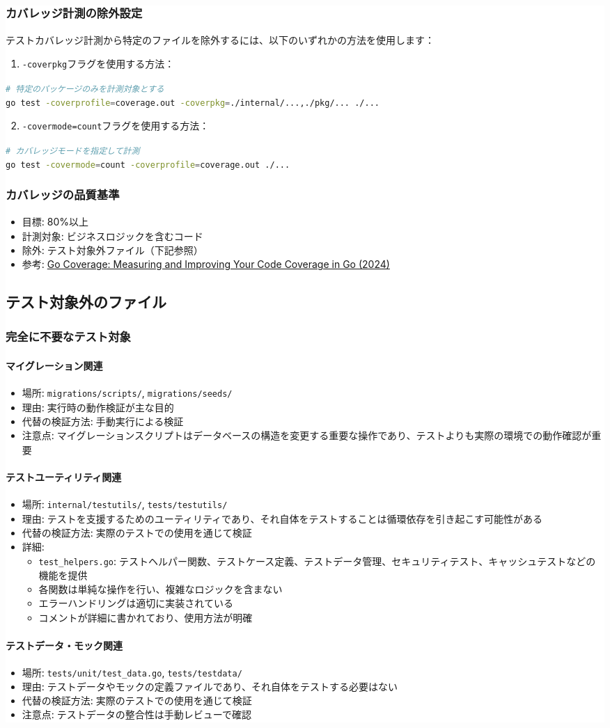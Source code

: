 ### カバレッジ計測の除外設定

テストカバレッジ計測から特定のファイルを除外するには、以下のいずれかの方法を使用します：

1. `-coverpkg`フラグを使用する方法：

```bash
# 特定のパッケージのみを計測対象とする
go test -coverprofile=coverage.out -coverpkg=./internal/...,./pkg/... ./...
```

2. `-covermode=count`フラグを使用する方法：

```bash
# カバレッジモードを指定して計測
go test -covermode=count -coverprofile=coverage.out ./...
```

### カバレッジの品質基準

- 目標: 80%以上
- 計測対象: ビジネスロジックを含むコード
- 除外: テスト対象外ファイル（下記参照）
- 参考: [Go Coverage: Measuring and Improving Your Code Coverage in Go (2024)](https://medium.com/@keployio/go-coverage-measuring-and-improving-your-code-coverage-in-go-df7ce2a62313)

## テスト対象外のファイル

### 完全に不要なテスト対象

#### マイグレーション関連

- 場所: `migrations/scripts/`, `migrations/seeds/`
- 理由: 実行時の動作検証が主な目的
- 代替の検証方法: 手動実行による検証
- 注意点: マイグレーションスクリプトはデータベースの構造を変更する重要な操作であり、テストよりも実際の環境での動作確認が重要

#### テストユーティリティ関連

- 場所: `internal/testutils/`, `tests/testutils/`
- 理由: テストを支援するためのユーティリティであり、それ自体をテストすることは循環依存を引き起こす可能性がある
- 代替の検証方法: 実際のテストでの使用を通じて検証
- 詳細:
  - `test_helpers.go`: テストヘルパー関数、テストケース定義、テストデータ管理、セキュリティテスト、キャッシュテストなどの機能を提供
  - 各関数は単純な操作を行い、複雑なロジックを含まない
  - エラーハンドリングは適切に実装されている
  - コメントが詳細に書かれており、使用方法が明確

#### テストデータ・モック関連

- 場所: `tests/unit/test_data.go`, `tests/testdata/`
- 理由: テストデータやモックの定義ファイルであり、それ自体をテストする必要はない
- 代替の検証方法: 実際のテストでの使用を通じて検証
- 注意点: テストデータの整合性は手動レビューで確認
